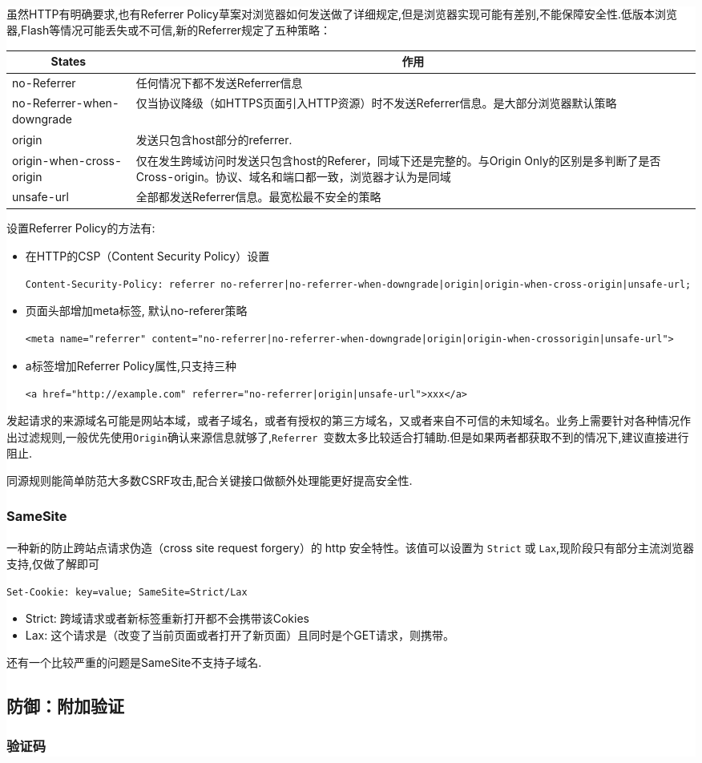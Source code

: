 虽然HTTP有明确要求,也有Referrer Policy草案对浏览器如何发送做了详细规定,但是浏览器实现可能有差别,不能保障安全性.低版本浏览器,Flash等情况可能丢失或不可信,新的Referrer规定了五种策略：

| States                     | 作用                                                         |
| -------------------------- | ------------------------------------------------------------ |
| no-Referrer                | 任何情况下都不发送Referrer信息                               |
| no-Referrer-when-downgrade | 仅当协议降级（如HTTPS页面引入HTTP资源）时不发送Referrer信息。是大部分浏览器默认策略 |
| origin                     | 发送只包含host部分的referrer.                                |
| origin-when-cross-origin   | 仅在发生跨域访问时发送只包含host的Referer，同域下还是完整的。与Origin Only的区别是多判断了是否Cross-origin。协议、域名和端口都一致，浏览器才认为是同域 |
| unsafe-url                 | 全部都发送Referrer信息。最宽松最不安全的策略                 |

设置Referrer Policy的方法有:

- 在HTTP的CSP（Content Security Policy）设置

  ```pgsql
  Content-Security-Policy: referrer no-referrer|no-referrer-when-downgrade|origin|origin-when-cross-origin|unsafe-url;
  ```

- 页面头部增加meta标签, 默认no-referer策略

  ```routeros
  <meta name="referrer" content="no-referrer|no-referrer-when-downgrade|origin|origin-when-crossorigin|unsafe-url">
  ```

- a标签增加Referrer Policy属性,只支持三种

  ```routeros
  <a href="http://example.com" referrer="no-referrer|origin|unsafe-url">xxx</a>
  ```

发起请求的来源域名可能是网站本域，或者子域名，或者有授权的第三方域名，又或者来自不可信的未知域名。业务上需要针对各种情况作出过滤规则,一般优先使用`Origin`确认来源信息就够了,`Referrer `变数太多比较适合打辅助.但是如果两者都获取不到的情况下,建议直接进行阻止.

同源规则能简单防范大多数CSRF攻击,配合关键接口做额外处理能更好提高安全性.

### SameSite

一种新的防止跨站点请求伪造（cross site request forgery）的 http 安全特性。该值可以设置为 `Strict` 或 `Lax`,现阶段只有部分主流浏览器支持,仅做了解即可

```routeros
Set-Cookie: key=value; SameSite=Strict/Lax
```

- Strict: 跨域请求或者新标签重新打开都不会携带该Cokies
- Lax: 这个请求是（改变了当前页面或者打开了新页面）且同时是个GET请求，则携带。

还有一个比较严重的问题是SameSite不支持子域名.

## 防御：附加验证

### 验证码
